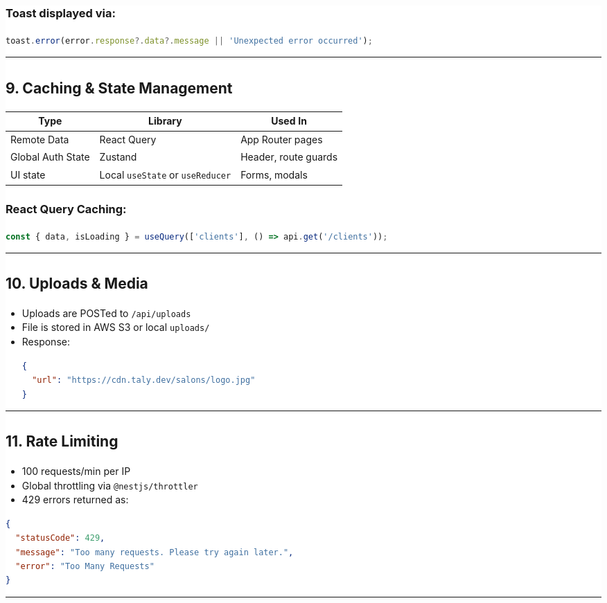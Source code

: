### Toast displayed via:

```ts
toast.error(error.response?.data?.message || 'Unexpected error occurred');
```

---

## 9. Caching & State Management

| Type               | Library        | Used In         |
|--------------------|----------------|-----------------|
| Remote Data        | React Query    | App Router pages |
| Global Auth State  | Zustand        | Header, route guards |
| UI state           | Local `useState` or `useReducer` | Forms, modals |

### React Query Caching:

```ts
const { data, isLoading } = useQuery(['clients'], () => api.get('/clients'));
```

---

## 10. Uploads & Media

- Uploads are POSTed to `/api/uploads`
- File is stored in AWS S3 or local `uploads/`
- Response:
  ```json
  {
    "url": "https://cdn.taly.dev/salons/logo.jpg"
  }
  ```

---

## 11. Rate Limiting

- 100 requests/min per IP
- Global throttling via `@nestjs/throttler`
- 429 errors returned as:

```json
{
  "statusCode": 429,
  "message": "Too many requests. Please try again later.",
  "error": "Too Many Requests"
}
```

---
